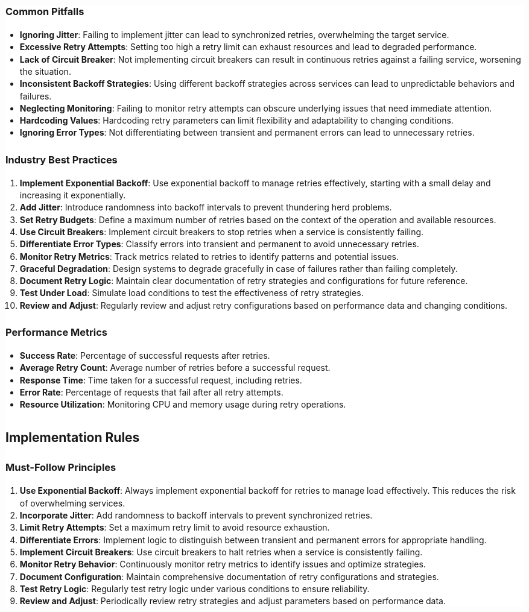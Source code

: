 ### Common Pitfalls
- **Ignoring Jitter**: Failing to implement jitter can lead to synchronized retries, overwhelming the target service.
- **Excessive Retry Attempts**: Setting too high a retry limit can exhaust resources and lead to degraded performance.
- **Lack of Circuit Breaker**: Not implementing circuit breakers can result in continuous retries against a failing service, worsening the situation.
- **Inconsistent Backoff Strategies**: Using different backoff strategies across services can lead to unpredictable behaviors and failures.
- **Neglecting Monitoring**: Failing to monitor retry attempts can obscure underlying issues that need immediate attention.
- **Hardcoding Values**: Hardcoding retry parameters can limit flexibility and adaptability to changing conditions.
- **Ignoring Error Types**: Not differentiating between transient and permanent errors can lead to unnecessary retries.

### Industry Best Practices
1. **Implement Exponential Backoff**: Use exponential backoff to manage retries effectively, starting with a small delay and increasing it exponentially.
2. **Add Jitter**: Introduce randomness into backoff intervals to prevent thundering herd problems.
3. **Set Retry Budgets**: Define a maximum number of retries based on the context of the operation and available resources.
4. **Use Circuit Breakers**: Implement circuit breakers to stop retries when a service is consistently failing.
5. **Differentiate Error Types**: Classify errors into transient and permanent to avoid unnecessary retries.
6. **Monitor Retry Metrics**: Track metrics related to retries to identify patterns and potential issues.
7. **Graceful Degradation**: Design systems to degrade gracefully in case of failures rather than failing completely.
8. **Document Retry Logic**: Maintain clear documentation of retry strategies and configurations for future reference.
9. **Test Under Load**: Simulate load conditions to test the effectiveness of retry strategies.
10. **Review and Adjust**: Regularly review and adjust retry configurations based on performance data and changing conditions.

### Performance Metrics
- **Success Rate**: Percentage of successful requests after retries.
- **Average Retry Count**: Average number of retries before a successful request.
- **Response Time**: Time taken for a successful request, including retries.
- **Error Rate**: Percentage of requests that fail after all retry attempts.
- **Resource Utilization**: Monitoring CPU and memory usage during retry operations.

## Implementation Rules

### Must-Follow Principles
1. **Use Exponential Backoff**: Always implement exponential backoff for retries to manage load effectively. This reduces the risk of overwhelming services.
2. **Incorporate Jitter**: Add randomness to backoff intervals to prevent synchronized retries.
3. **Limit Retry Attempts**: Set a maximum retry limit to avoid resource exhaustion.
4. **Differentiate Errors**: Implement logic to distinguish between transient and permanent errors for appropriate handling.
5. **Implement Circuit Breakers**: Use circuit breakers to halt retries when a service is consistently failing.
6. **Monitor Retry Behavior**: Continuously monitor retry metrics to identify issues and optimize strategies.
7. **Document Configuration**: Maintain comprehensive documentation of retry configurations and strategies.
8. **Test Retry Logic**: Regularly test retry logic under various conditions to ensure reliability.
9. **Review and Adjust**: Periodically review retry strategies and adjust parameters based on performance data.